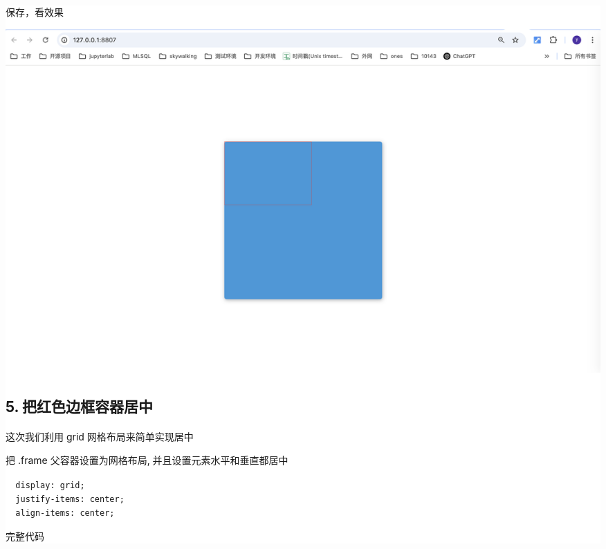 保存，看效果

![Alt text](image-16.png)

## 5. 把红色边框容器居中
这次我们利用 grid 网格布局来简单实现居中

把 .frame 父容器设置为网格布局, 并且设置元素水平和垂直都居中
```
  display: grid;
  justify-items: center;
  align-items: center;
```

完整代码